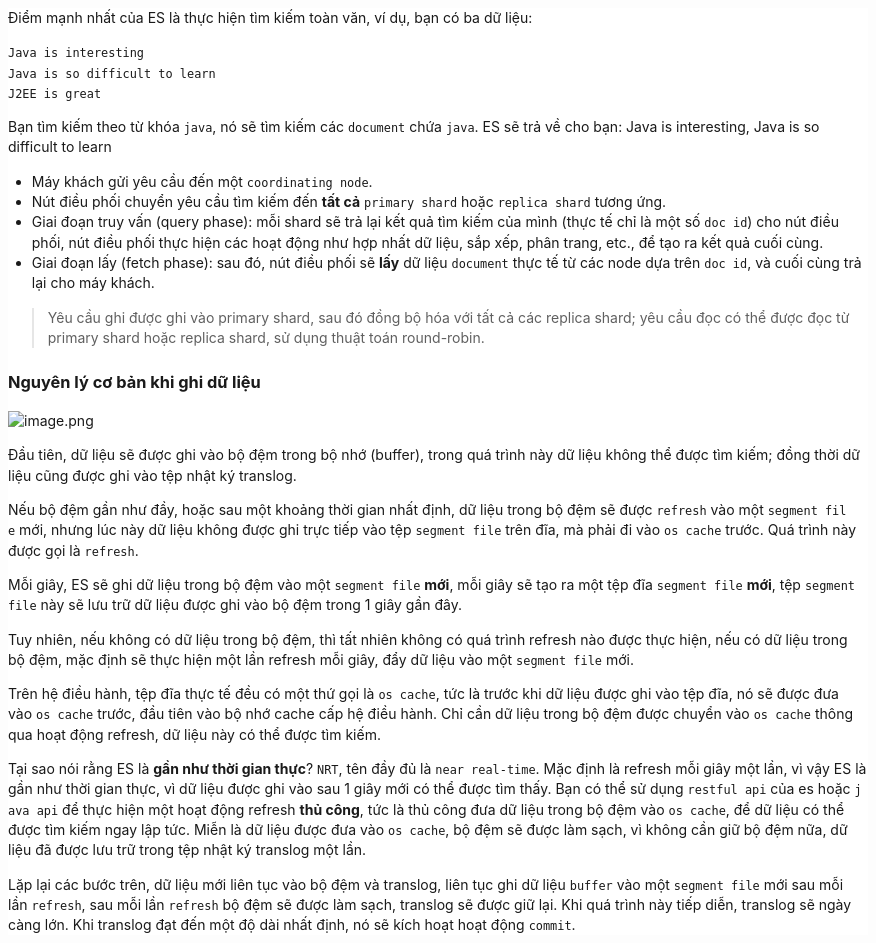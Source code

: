 Điểm mạnh nhất của ES là thực hiện tìm kiếm toàn văn, ví dụ, bạn có ba dữ liệu:

```
Java is interesting
Java is so difficult to learn
J2EE is great
```

Bạn tìm kiếm theo từ khóa `java`, nó sẽ tìm kiếm các `document` chứa `java`. ES sẽ trả về cho bạn: Java is interesting, Java is so difficult to learn

- Máy khách gửi yêu cầu đến một `coordinating node`.
- Nút điều phối chuyển yêu cầu tìm kiếm đến **tất cả** `primary shard` hoặc `replica shard` tương ứng.
- Giai đoạn truy vấn (query phase): mỗi shard sẽ trả lại kết quả tìm kiếm của mình (thực tế chỉ là một số `doc id`) cho nút điều phối, nút điều phối thực hiện các hoạt động như hợp nhất dữ liệu, sắp xếp, phân trang, etc., để tạo ra kết quả cuối cùng.
- Giai đoạn lấy (fetch phase): sau đó, nút điều phối sẽ **lấy** dữ liệu `document` thực tế từ các node dựa trên `doc id`, và cuối cùng trả lại cho máy khách.  

> Yêu cầu ghi được ghi vào primary shard, sau đó đồng bộ hóa với tất cả các replica shard; yêu cầu đọc có thể được đọc từ primary shard hoặc replica shard, sử dụng thuật toán round-robin.

### Nguyên lý cơ bản khi ghi dữ liệu

![image.png](https://raw.githubusercontent.com/vanhung4499/images/master/snap/20240223111949.png)

Đầu tiên, dữ liệu sẽ được ghi vào bộ đệm trong bộ nhớ (buffer), trong quá trình này dữ liệu không thể được tìm kiếm; đồng thời dữ liệu cũng được ghi vào tệp nhật ký translog.

Nếu bộ đệm gần như đầy, hoặc sau một khoảng thời gian nhất định, dữ liệu trong bộ đệm sẽ được `refresh` vào một `segment file` mới, nhưng lúc này dữ liệu không được ghi trực tiếp vào tệp `segment file` trên đĩa, mà phải đi vào `os cache` trước. Quá trình này được gọi là `refresh`.

Mỗi giây, ES sẽ ghi dữ liệu trong bộ đệm vào một `segment file` **mới**, mỗi giây sẽ tạo ra một tệp đĩa `segment file` **mới**, tệp `segment file` này sẽ lưu trữ dữ liệu được ghi vào bộ đệm trong 1 giây gần đây.

Tuy nhiên, nếu không có dữ liệu trong bộ đệm, thì tất nhiên không có quá trình refresh nào được thực hiện, nếu có dữ liệu trong bộ đệm, mặc định sẽ thực hiện một lần refresh mỗi giây, đẩy dữ liệu vào một `segment file` mới.

Trên hệ điều hành, tệp đĩa thực tế đều có một thứ gọi là `os cache`, tức là trước khi dữ liệu được ghi vào tệp đĩa, nó sẽ được đưa vào `os cache` trước, đầu tiên vào bộ nhớ cache cấp hệ điều hành. Chỉ cần dữ liệu trong bộ đệm được chuyển vào `os cache` thông qua hoạt động refresh, dữ liệu này có thể được tìm kiếm.

Tại sao nói rằng ES là **gần như thời gian thực**? `NRT`, tên đầy đủ là `near real-time`. Mặc định là refresh mỗi giây một lần, vì vậy ES là gần như thời gian thực, vì dữ liệu được ghi vào sau 1 giây mới có thể được tìm thấy. Bạn có thể sử dụng `restful api` của es hoặc `java api` để thực hiện một hoạt động refresh **thủ công**, tức là thủ công đưa dữ liệu trong bộ đệm vào `os cache`, để dữ liệu có thể được tìm kiếm ngay lập tức. Miễn là dữ liệu được đưa vào `os cache`, bộ đệm sẽ được làm sạch, vì không cần giữ bộ đệm nữa, dữ liệu đã được lưu trữ trong tệp nhật ký translog một lần.

Lặp lại các bước trên, dữ liệu mới liên tục vào bộ đệm và translog, liên tục ghi dữ liệu `buffer` vào một `segment file` mới sau mỗi lần `refresh`, sau mỗi lần `refresh` bộ đệm sẽ được làm sạch, translog sẽ được giữ lại. Khi quá trình này tiếp diễn, translog sẽ ngày càng lớn. Khi translog đạt đến một độ dài nhất định, nó sẽ kích hoạt hoạt động `commit`.
